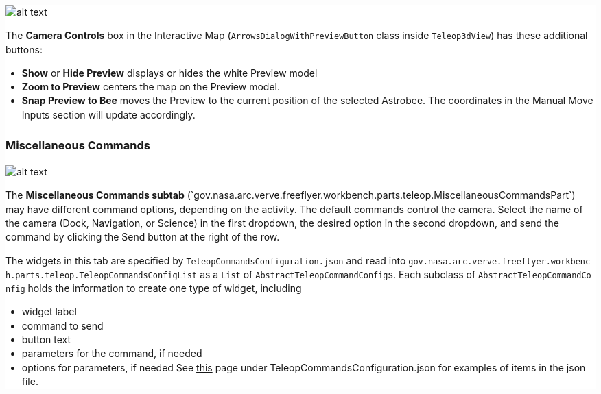 ![alt text](https://github.com/nasa/astrobee_gds/blob/master/gov.nasa.arc.ff.ocu/helpfiles/Figure14.png 
"Interactive Map")

The <b>Camera Controls</b> box in the Interactive Map (`ArrowsDialogWithPreviewButton` class inside
 `Teleop3dView`) has these additional buttons:

<ul>
<li> <b>Show</b> or <b>Hide Preview</b> displays or hides the white Preview model</li>
<li> <b>Zoom to Preview</b> centers the map on the Preview model. </li>
<li> <b>Snap Preview to Bee</b> moves the Preview to the current position of the selected Astrobee.
The coordinates in the Manual Move Inputs section will update accordingly.
 </ul>


<h3 id="MiscCommands"> Miscellaneous Commands</h3>

![alt text](https://github.com/nasa/astrobee_gds/blob/master/gov.nasa.arc.ff.ocu/helpfiles/Figure15.png 
"Miscellaneous Commands subtab")

<p>
The <b>Miscellaneous Commands subtab</b> 
(`gov.nasa.arc.verve.freeflyer.workbench.parts.teleop.MiscellaneousCommandsPart`) 
may have different command options, depending
on the activity. The default commands control the camera. Select
the name of the camera (Dock, Navigation, or Science) in the first
dropdown, the desired option in the second dropdown, and send
the command by clicking the Send button at the right of the
row.

The widgets in this tab are specified by 
`TeleopCommandsConfiguration.json` and read into 
`gov.nasa.arc.verve.freeflyer.workbench.parts.teleop.TeleopCommandsConfigList` as
a `List` of `AbstractTeleopCommandConfig`s. Each subclass of `AbstractTeleopCommandConfig`
holds the information to create one type of widget, including 
- widget label
- command to send
- button text
- parameters for the command, if needed
- options for parameters, if needed
See [this](docs/config_files.md) page under TeleopCommandsConfiguration.json
 for examples of items in the json file.
</p>